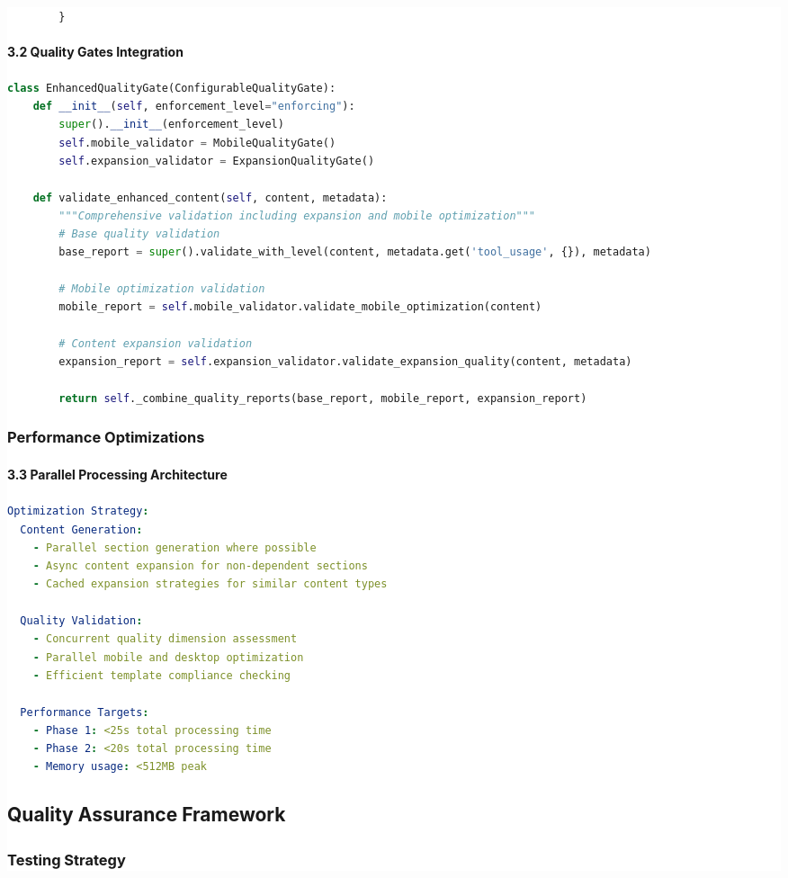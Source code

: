```python
        }
```

#### 3.2 Quality Gates Integration
```python
class EnhancedQualityGate(ConfigurableQualityGate):
    def __init__(self, enforcement_level="enforcing"):
        super().__init__(enforcement_level)
        self.mobile_validator = MobileQualityGate()
        self.expansion_validator = ExpansionQualityGate()
        
    def validate_enhanced_content(self, content, metadata):
        """Comprehensive validation including expansion and mobile optimization"""
        # Base quality validation
        base_report = super().validate_with_level(content, metadata.get('tool_usage', {}), metadata)
        
        # Mobile optimization validation
        mobile_report = self.mobile_validator.validate_mobile_optimization(content)
        
        # Content expansion validation
        expansion_report = self.expansion_validator.validate_expansion_quality(content, metadata)
        
        return self._combine_quality_reports(base_report, mobile_report, expansion_report)
```

### Performance Optimizations

#### 3.3 Parallel Processing Architecture
```yaml
Optimization Strategy:
  Content Generation:
    - Parallel section generation where possible
    - Async content expansion for non-dependent sections
    - Cached expansion strategies for similar content types
    
  Quality Validation:
    - Concurrent quality dimension assessment
    - Parallel mobile and desktop optimization
    - Efficient template compliance checking
    
  Performance Targets:
    - Phase 1: <25s total processing time
    - Phase 2: <20s total processing time  
    - Memory usage: <512MB peak
```

## Quality Assurance Framework

### Testing Strategy

